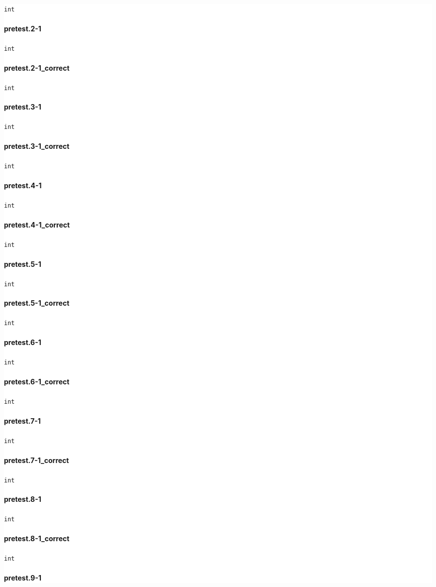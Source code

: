 `int`

#### pretest.2-1

`int`

#### pretest.2-1_correct

`int`

#### pretest.3-1

`int`

#### pretest.3-1_correct

`int`

#### pretest.4-1

`int`

#### pretest.4-1_correct

`int`

#### pretest.5-1

`int`

#### pretest.5-1_correct

`int`

#### pretest.6-1

`int`

#### pretest.6-1_correct

`int`

#### pretest.7-1

`int`

#### pretest.7-1_correct

`int`

#### pretest.8-1

`int`

#### pretest.8-1_correct

`int`

#### pretest.9-1
